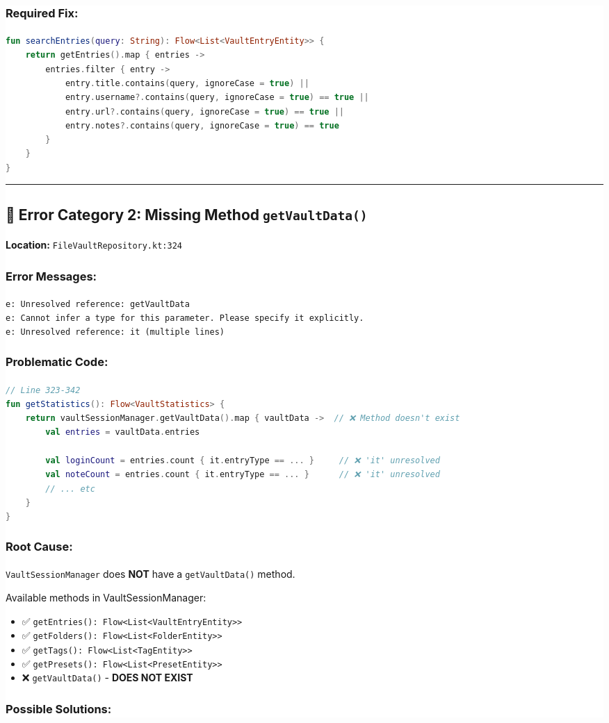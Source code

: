 ### Required Fix:
```kotlin
fun searchEntries(query: String): Flow<List<VaultEntryEntity>> {
    return getEntries().map { entries ->
        entries.filter { entry ->
            entry.title.contains(query, ignoreCase = true) ||
            entry.username?.contains(query, ignoreCase = true) == true ||
            entry.url?.contains(query, ignoreCase = true) == true ||
            entry.notes?.contains(query, ignoreCase = true) == true
        }
    }
}
```

---

## 🔴 Error Category 2: Missing Method `getVaultData()`

**Location:** `FileVaultRepository.kt:324`

### Error Messages:
```
e: Unresolved reference: getVaultData
e: Cannot infer a type for this parameter. Please specify it explicitly.
e: Unresolved reference: it (multiple lines)
```

### Problematic Code:
```kotlin
// Line 323-342
fun getStatistics(): Flow<VaultStatistics> {
    return vaultSessionManager.getVaultData().map { vaultData ->  // ❌ Method doesn't exist
        val entries = vaultData.entries

        val loginCount = entries.count { it.entryType == ... }     // ❌ 'it' unresolved
        val noteCount = entries.count { it.entryType == ... }      // ❌ 'it' unresolved
        // ... etc
    }
}
```

### Root Cause:
`VaultSessionManager` does **NOT** have a `getVaultData()` method.

Available methods in VaultSessionManager:
- ✅ `getEntries(): Flow<List<VaultEntryEntity>>`
- ✅ `getFolders(): Flow<List<FolderEntity>>`
- ✅ `getTags(): Flow<List<TagEntity>>`
- ✅ `getPresets(): Flow<List<PresetEntity>>`
- ❌ `getVaultData()` - **DOES NOT EXIST**

### Possible Solutions:
